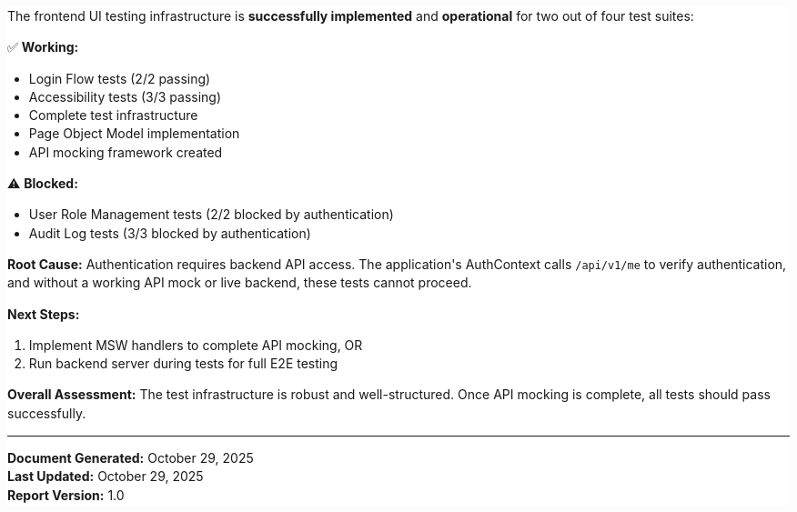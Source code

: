 The frontend UI testing infrastructure is **successfully implemented** and **operational** for two out of four test suites:

✅ **Working:**
- Login Flow tests (2/2 passing)
- Accessibility tests (3/3 passing)
- Complete test infrastructure
- Page Object Model implementation
- API mocking framework created

⚠️ **Blocked:**
- User Role Management tests (2/2 blocked by authentication)
- Audit Log tests (3/3 blocked by authentication)

**Root Cause:** Authentication requires backend API access. The application's AuthContext calls `/api/v1/me` to verify authentication, and without a working API mock or live backend, these tests cannot proceed.

**Next Steps:**
1. Implement MSW handlers to complete API mocking, OR
2. Run backend server during tests for full E2E testing

**Overall Assessment:** The test infrastructure is robust and well-structured. Once API mocking is complete, all tests should pass successfully.

---

**Document Generated:** October 29, 2025  
**Last Updated:** October 29, 2025  
**Report Version:** 1.0

